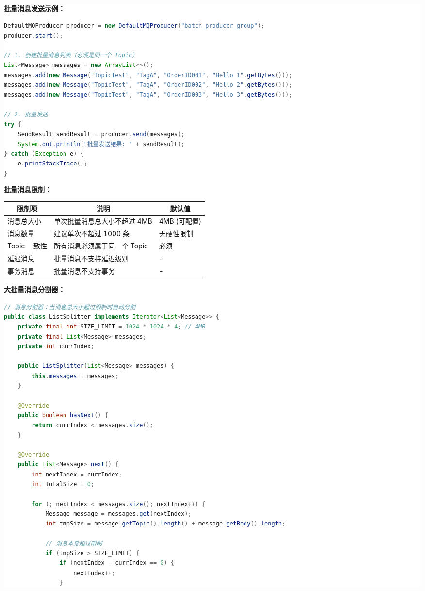 **批量消息发送示例：**

```java
DefaultMQProducer producer = new DefaultMQProducer("batch_producer_group");
producer.start();

// 1. 创建批量消息列表（必须是同一个 Topic）
List<Message> messages = new ArrayList<>();
messages.add(new Message("TopicTest", "TagA", "OrderID001", "Hello 1".getBytes()));
messages.add(new Message("TopicTest", "TagA", "OrderID002", "Hello 2".getBytes()));
messages.add(new Message("TopicTest", "TagA", "OrderID003", "Hello 3".getBytes()));

// 2. 批量发送
try {
    SendResult sendResult = producer.send(messages);
    System.out.println("批量发送结果: " + sendResult);
} catch (Exception e) {
    e.printStackTrace();
}
```

**批量消息限制：**

| 限制项 | 说明 | 默认值 |
|-------|------|--------|
| 消息总大小 | 单次批量消息总大小不超过 4MB | 4MB (可配置) |
| 消息数量 | 建议单次不超过 1000 条 | 无硬性限制 |
| Topic 一致性 | 所有消息必须属于同一个 Topic | 必须 |
| 延迟消息 | 批量消息不支持延迟级别 | - |
| 事务消息 | 批量消息不支持事务 | - |

**大批量消息分割器：**

```java
// 消息分割器：当消息总大小超过限制时自动分割
public class ListSplitter implements Iterator<List<Message>> {
    private final int SIZE_LIMIT = 1024 * 1024 * 4; // 4MB
    private final List<Message> messages;
    private int currIndex;

    public ListSplitter(List<Message> messages) {
        this.messages = messages;
    }

    @Override
    public boolean hasNext() {
        return currIndex < messages.size();
    }

    @Override
    public List<Message> next() {
        int nextIndex = currIndex;
        int totalSize = 0;

        for (; nextIndex < messages.size(); nextIndex++) {
            Message message = messages.get(nextIndex);
            int tmpSize = message.getTopic().length() + message.getBody().length;

            // 消息本身超过限制
            if (tmpSize > SIZE_LIMIT) {
                if (nextIndex - currIndex == 0) {
                    nextIndex++;
                }
```